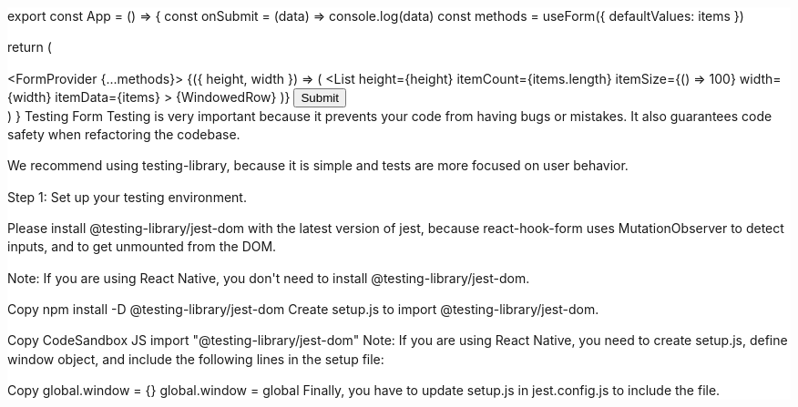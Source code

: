export const App = () => {
  const onSubmit = (data) => console.log(data)
  const methods = useForm({ defaultValues: items })

  return (
    <form onSubmit={methods.handleSubmit(onSubmit)}>
      <FormProvider {...methods}>
        <AutoSizer>
          {({ height, width }) => (
            <List
              height={height}
              itemCount={items.length}
              itemSize={() => 100}
              width={width}
              itemData={items}
            >
              {WindowedRow}
            </List>
          )}
        </AutoSizer>
      </FormProvider>
      <button type="submit">Submit</button>
    </form>
  )
}
Testing Form
Testing is very important because it prevents your code from having bugs or mistakes. It also guarantees code safety when refactoring the codebase.

We recommend using testing-library, because it is simple and tests are more focused on user behavior.

Step 1: Set up your testing environment.

Please install @testing-library/jest-dom with the latest version of jest, because react-hook-form uses MutationObserver to detect inputs, and to get unmounted from the DOM.

Note: If you are using React Native, you don't need to install @testing-library/jest-dom.

Copy
npm install -D @testing-library/jest-dom
Create setup.js to import @testing-library/jest-dom.

Copy
CodeSandbox
JS
import "@testing-library/jest-dom"
Note: If you are using React Native, you need to create setup.js, define window object, and include the following lines in the setup file:

Copy
global.window = {}
global.window = global
Finally, you have to update setup.js in jest.config.js to include the file.
